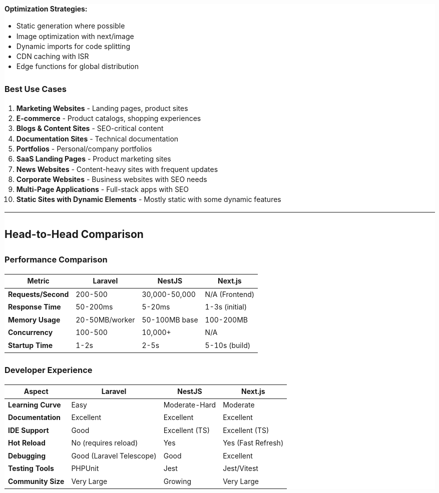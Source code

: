 **Optimization Strategies:**
- Static generation where possible
- Image optimization with next/image
- Dynamic imports for code splitting
- CDN caching with ISR
- Edge functions for global distribution

### Best Use Cases

1. **Marketing Websites** - Landing pages, product sites
2. **E-commerce** - Product catalogs, shopping experiences
3. **Blogs & Content Sites** - SEO-critical content
4. **Documentation Sites** - Technical documentation
5. **Portfolios** - Personal/company portfolios
6. **SaaS Landing Pages** - Product marketing sites
7. **News Websites** - Content-heavy sites with frequent updates
8. **Corporate Websites** - Business websites with SEO needs
9. **Multi-Page Applications** - Full-stack apps with SEO
10. **Static Sites with Dynamic Elements** - Mostly static with some dynamic features

---

## Head-to-Head Comparison

### Performance Comparison

| Metric | Laravel | NestJS | Next.js |
|--------|---------|--------|---------|
| **Requests/Second** | 200-500 | 30,000-50,000 | N/A (Frontend) |
| **Response Time** | 50-200ms | 5-20ms | 1-3s (initial) |
| **Memory Usage** | 20-50MB/worker | 50-100MB base | 100-200MB |
| **Concurrency** | 100-500 | 10,000+ | N/A |
| **Startup Time** | 1-2s | 2-5s | 5-10s (build) |

### Developer Experience

| Aspect | Laravel | NestJS | Next.js |
|--------|---------|--------|---------|
| **Learning Curve** | Easy | Moderate-Hard | Moderate |
| **Documentation** | Excellent | Excellent | Excellent |
| **IDE Support** | Good | Excellent (TS) | Excellent (TS) |
| **Hot Reload** | No (requires reload) | Yes | Yes (Fast Refresh) |
| **Debugging** | Good (Laravel Telescope) | Good | Excellent |
| **Testing Tools** | PHPUnit | Jest | Jest/Vitest |
| **Community Size** | Very Large | Growing | Very Large |

